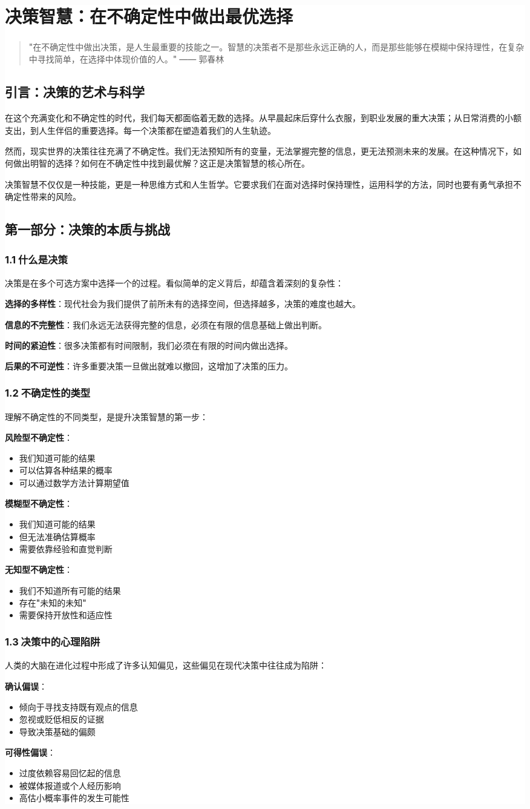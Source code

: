 # 决策智慧：在不确定性中做出最优选择

> "在不确定性中做出决策，是人生最重要的技能之一。智慧的决策者不是那些永远正确的人，而是那些能够在模糊中保持理性，在复杂中寻找简单，在选择中体现价值的人。" —— 郭春林

## 引言：决策的艺术与科学

在这个充满变化和不确定性的时代，我们每天都面临着无数的选择。从早晨起床后穿什么衣服，到职业发展的重大决策；从日常消费的小额支出，到人生伴侣的重要选择。每一个决策都在塑造着我们的人生轨迹。

然而，现实世界的决策往往充满了不确定性。我们无法预知所有的变量，无法掌握完整的信息，更无法预测未来的发展。在这种情况下，如何做出明智的选择？如何在不确定性中找到最优解？这正是决策智慧的核心所在。

决策智慧不仅仅是一种技能，更是一种思维方式和人生哲学。它要求我们在面对选择时保持理性，运用科学的方法，同时也要有勇气承担不确定性带来的风险。

## 第一部分：决策的本质与挑战

### 1.1 什么是决策

决策是在多个可选方案中选择一个的过程。看似简单的定义背后，却蕴含着深刻的复杂性：

**选择的多样性**：现代社会为我们提供了前所未有的选择空间，但选择越多，决策的难度也越大。

**信息的不完整性**：我们永远无法获得完整的信息，必须在有限的信息基础上做出判断。

**时间的紧迫性**：很多决策都有时间限制，我们必须在有限的时间内做出选择。

**后果的不可逆性**：许多重要决策一旦做出就难以撤回，这增加了决策的压力。

### 1.2 不确定性的类型

理解不确定性的不同类型，是提升决策智慧的第一步：

**风险型不确定性**：
- 我们知道可能的结果
- 可以估算各种结果的概率
- 可以通过数学方法计算期望值

**模糊型不确定性**：
- 我们知道可能的结果
- 但无法准确估算概率
- 需要依靠经验和直觉判断

**无知型不确定性**：
- 我们不知道所有可能的结果
- 存在"未知的未知"
- 需要保持开放性和适应性

### 1.3 决策中的心理陷阱

人类的大脑在进化过程中形成了许多认知偏见，这些偏见在现代决策中往往成为陷阱：

**确认偏误**：
- 倾向于寻找支持既有观点的信息
- 忽视或贬低相反的证据
- 导致决策基础的偏颇

**可得性偏误**：
- 过度依赖容易回忆起的信息
- 被媒体报道或个人经历影响
- 高估小概率事件的发生可能性
